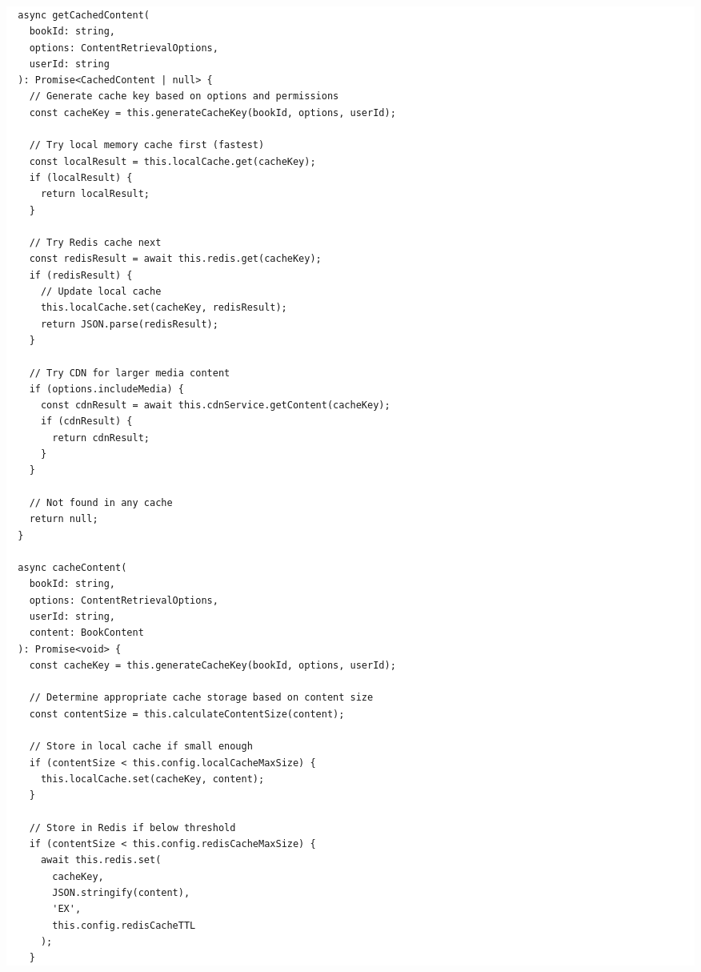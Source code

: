       async getCachedContent(
        bookId: string,
        options: ContentRetrievalOptions,
        userId: string
      ): Promise<CachedContent | null> {
        // Generate cache key based on options and permissions
        const cacheKey = this.generateCacheKey(bookId, options, userId);
        
        // Try local memory cache first (fastest)
        const localResult = this.localCache.get(cacheKey);
        if (localResult) {
          return localResult;
        }
        
        // Try Redis cache next
        const redisResult = await this.redis.get(cacheKey);
        if (redisResult) {
          // Update local cache
          this.localCache.set(cacheKey, redisResult);
          return JSON.parse(redisResult);
        }
        
        // Try CDN for larger media content
        if (options.includeMedia) {
          const cdnResult = await this.cdnService.getContent(cacheKey);
          if (cdnResult) {
            return cdnResult;
          }
        }
        
        // Not found in any cache
        return null;
      }
      
      async cacheContent(
        bookId: string,
        options: ContentRetrievalOptions,
        userId: string,
        content: BookContent
      ): Promise<void> {
        const cacheKey = this.generateCacheKey(bookId, options, userId);
        
        // Determine appropriate cache storage based on content size
        const contentSize = this.calculateContentSize(content);
        
        // Store in local cache if small enough
        if (contentSize < this.config.localCacheMaxSize) {
          this.localCache.set(cacheKey, content);
        }
        
        // Store in Redis if below threshold
        if (contentSize < this.config.redisCacheMaxSize) {
          await this.redis.set(
            cacheKey, 
            JSON.stringify(content),
            'EX',
            this.config.redisCacheTTL
          );
        }
        